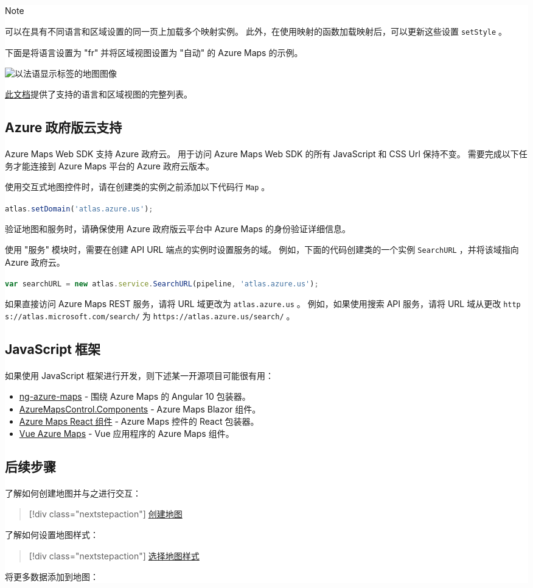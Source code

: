 > [!NOTE]
> 可以在具有不同语言和区域设置的同一页上加载多个映射实例。 此外，在使用映射的函数加载映射后，可以更新这些设置 `setStyle` 。

下面是将语言设置为 "fr" 并将区域视图设置为 "自动" 的 Azure Maps 的示例。

![以法语显示标签的地图图像](./media/how-to-use-map-control/websdk-localization.png)

[此文档](supported-languages.md)提供了支持的语言和区域视图的完整列表。

## <a name="azure-government-cloud-support"></a>Azure 政府版云支持

Azure Maps Web SDK 支持 Azure 政府云。 用于访问 Azure Maps Web SDK 的所有 JavaScript 和 CSS Url 保持不变。 需要完成以下任务才能连接到 Azure Maps 平台的 Azure 政府云版本。

使用交互式地图控件时，请在创建类的实例之前添加以下代码行 `Map` 。

```javascript
atlas.setDomain('atlas.azure.us');
```

验证地图和服务时，请确保使用 Azure 政府版云平台中 Azure Maps 的身份验证详细信息。

使用 "服务" 模块时，需要在创建 API URL 端点的实例时设置服务的域。 例如，下面的代码创建类的一个实例 `SearchURL` ，并将该域指向 Azure 政府云。

```javascript
var searchURL = new atlas.service.SearchURL(pipeline, 'atlas.azure.us');
```

如果直接访问 Azure Maps REST 服务，请将 URL 域更改为 `atlas.azure.us` 。 例如，如果使用搜索 API 服务，请将 URL 域从更改 `https://atlas.microsoft.com/search/` 为 `https://atlas.azure.us/search/` 。

## <a name="javascript-frameworks"></a>JavaScript 框架

如果使用 JavaScript 框架进行开发，则下述某一开源项目可能很有用：

- [ng-azure-maps](https://github.com/arnaudleclerc/ng-azure-maps) - 围绕 Azure Maps 的 Angular 10 包装器。
- [AzureMapsControl.Components](https://github.com/arnaudleclerc/AzureMapsControl.Components) - Azure Maps Blazor 组件。
- [Azure Maps React 组件](https://github.com/WiredSolutions/react-azure-maps) - Azure Maps 控件的 React 包装器。
- [Vue Azure Maps](https://github.com/rickyruiz/vue-azure-maps) - Vue 应用程序的 Azure Maps 组件。

## <a name="next-steps"></a>后续步骤

了解如何创建地图并与之进行交互：

> [!div class="nextstepaction"]
> [创建地图](map-create.md)

了解如何设置地图样式：

> [!div class="nextstepaction"]
> [选择地图样式](choose-map-style.md)

将更多数据添加到地图：
